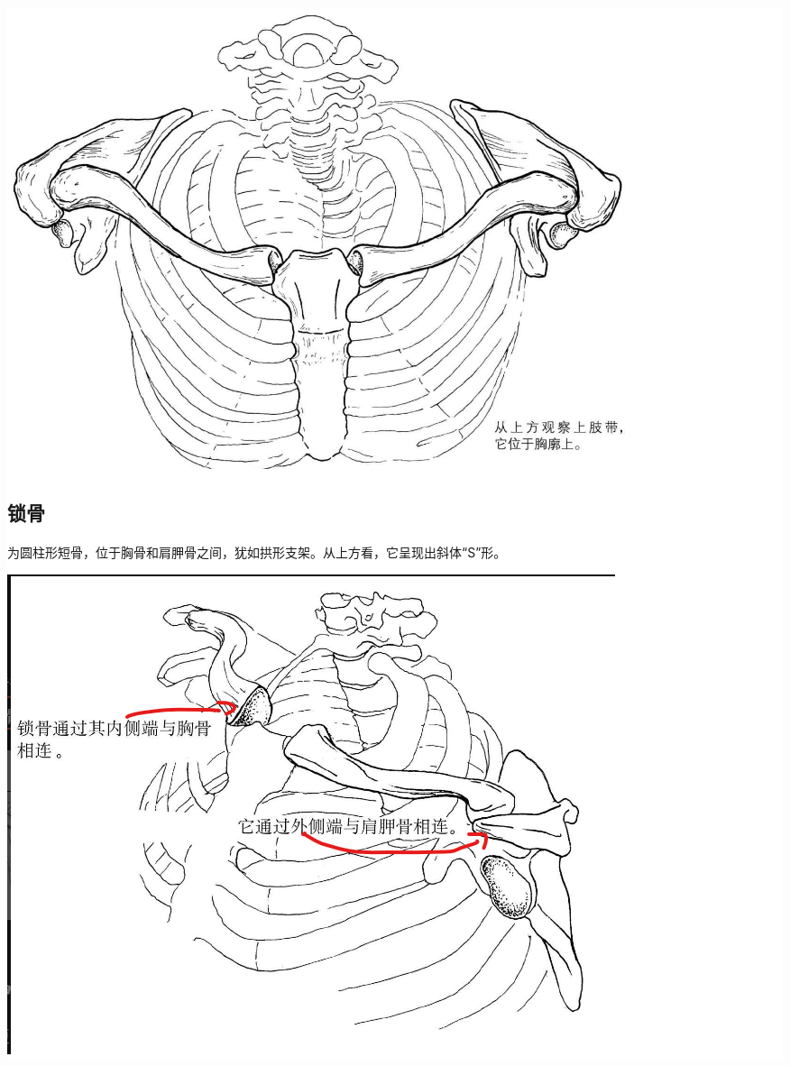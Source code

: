 ![image-20240622125254649](assets/image-20240622125254649.png)

## 锁骨

为圆柱形短骨，位于胸骨和肩胛骨之间，犹如拱形支架。从上方看，它呈现出斜体“S”形。

![image-20240622125405688](assets/image-20240622125405688.png)

